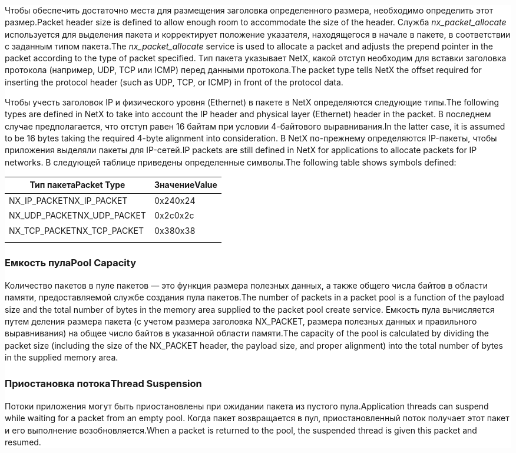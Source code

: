 <span data-ttu-id="0a867-302">Чтобы обеспечить достаточно места для размещения заголовка определенного размера, необходимо определить этот размер.</span><span class="sxs-lookup"><span data-stu-id="0a867-302">Packet header size is defined to allow enough room to accommodate the size of the header.</span></span> <span data-ttu-id="0a867-303">Служба *nx_packet_allocate* используется для выделения пакета и корректирует положение указателя, находящегося в начале в пакете, в соответствии с заданным типом пакета.</span><span class="sxs-lookup"><span data-stu-id="0a867-303">The *nx_packet_allocate* service is used to allocate a packet and adjusts the prepend pointer in the packet according to the type of packet specified.</span></span> <span data-ttu-id="0a867-304">Тип пакета указывает NetX, какой отступ необходим для вставки заголовка протокола (например, UDP, TCP или ICMP) перед данными протокола.</span><span class="sxs-lookup"><span data-stu-id="0a867-304">The packet type tells NetX the offset required for inserting the protocol header (such as UDP, TCP, or ICMP) in front of the protocol data.</span></span>

<span data-ttu-id="0a867-305">Чтобы учесть заголовок IP и физического уровня (Ethernet) в пакете в NetX определяются следующие типы.</span><span class="sxs-lookup"><span data-stu-id="0a867-305">The following types are defined in NetX to take into account the IP header and physical layer (Ethernet) header in the packet.</span></span> <span data-ttu-id="0a867-306">В последнем случае предполагается, что отступ равен 16 байтам при условии 4-байтового выравнивания.</span><span class="sxs-lookup"><span data-stu-id="0a867-306">In the latter case, it is assumed to be 16 bytes taking the required 4-byte alignment into consideration.</span></span> <span data-ttu-id="0a867-307">В NetX по-прежнему определяются IP-пакеты, чтобы приложения выделяли пакеты для IP-сетей.</span><span class="sxs-lookup"><span data-stu-id="0a867-307">IP packets are still defined in NetX for applications to allocate packets for IP networks.</span></span> <span data-ttu-id="0a867-308">В следующей таблице приведены определенные символы.</span><span class="sxs-lookup"><span data-stu-id="0a867-308">The following table shows symbols defined:</span></span>

| <span data-ttu-id="0a867-309">Тип пакета</span><span class="sxs-lookup"><span data-stu-id="0a867-309">Packet Type</span></span>   | <span data-ttu-id="0a867-310">Значение</span><span class="sxs-lookup"><span data-stu-id="0a867-310">Value</span></span> |
|---------------|-------|
| <span data-ttu-id="0a867-311">NX_IP_PACKET</span><span class="sxs-lookup"><span data-stu-id="0a867-311">NX_IP_PACKET</span></span>  | <span data-ttu-id="0a867-312">0x24</span><span class="sxs-lookup"><span data-stu-id="0a867-312">0x24</span></span>  |
| <span data-ttu-id="0a867-313">NX_UDP_PACKET</span><span class="sxs-lookup"><span data-stu-id="0a867-313">NX_UDP_PACKET</span></span> | <span data-ttu-id="0a867-314">0x2c</span><span class="sxs-lookup"><span data-stu-id="0a867-314">0x2c</span></span>  |
| <span data-ttu-id="0a867-315">NX_TCP_PACKET</span><span class="sxs-lookup"><span data-stu-id="0a867-315">NX_TCP_PACKET</span></span> | <span data-ttu-id="0a867-316">0x38</span><span class="sxs-lookup"><span data-stu-id="0a867-316">0x38</span></span>  |
|               |       |

### <a name="pool-capacity"></a><span data-ttu-id="0a867-317">Емкость пула</span><span class="sxs-lookup"><span data-stu-id="0a867-317">Pool Capacity</span></span>
<span data-ttu-id="0a867-318">Количество пакетов в пуле пакетов — это функция размера полезных данных, а также общего числа байтов в области памяти, предоставляемой службе создания пула пакетов.</span><span class="sxs-lookup"><span data-stu-id="0a867-318">The number of packets in a packet pool is a function of the payload size and the total number of bytes in the memory area supplied to the packet pool create service.</span></span> <span data-ttu-id="0a867-319">Емкость пула вычисляется путем деления размера пакета (с учетом размера заголовка NX_PACKET, размера полезных данных и правильного выравнивания) на общее число байтов в указанной области памяти.</span><span class="sxs-lookup"><span data-stu-id="0a867-319">The capacity of the pool is calculated by dividing the packet size (including the size of the NX_PACKET header, the payload size, and proper alignment) into the total number of bytes in the supplied memory area.</span></span>

### <a name="thread-suspension"></a><span data-ttu-id="0a867-320">Приостановка потока</span><span class="sxs-lookup"><span data-stu-id="0a867-320">Thread Suspension</span></span>
<span data-ttu-id="0a867-321">Потоки приложения могут быть приостановлены при ожидании пакета из пустого пула.</span><span class="sxs-lookup"><span data-stu-id="0a867-321">Application threads can suspend while waiting for a packet from an empty pool.</span></span> <span data-ttu-id="0a867-322">Когда пакет возвращается в пул, приостановленный поток получает этот пакет и его выполнение возобновляется.</span><span class="sxs-lookup"><span data-stu-id="0a867-322">When a packet is returned to the pool, the suspended thread is given this packet and resumed.</span></span>
